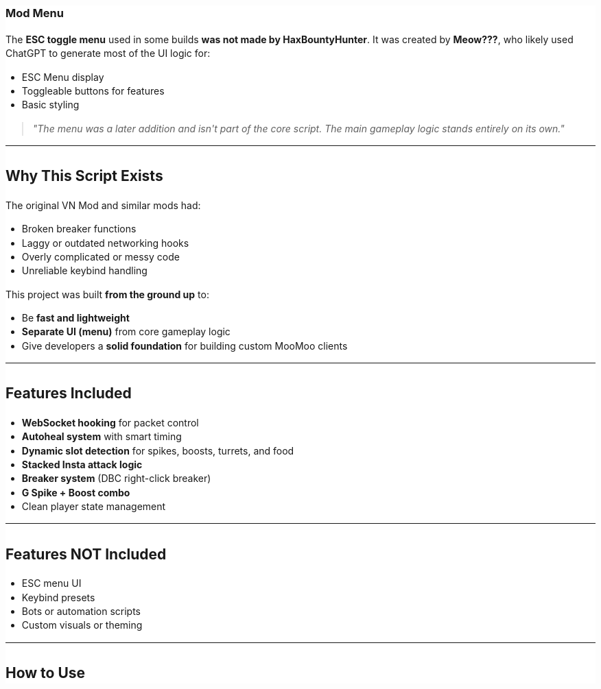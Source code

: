 
### **Mod Menu**

The **ESC toggle menu** used in some builds **was not made by HaxBountyHunter**.
It was created by **Meow???**, who likely used ChatGPT to generate most of the UI logic for:

* ESC Menu display
* Toggleable buttons for features
* Basic styling

> *"The menu was a later addition and isn't part of the core script. The main gameplay logic stands entirely on its own."*

---

## **Why This Script Exists**

The original VN Mod and similar mods had:

* Broken breaker functions
* Laggy or outdated networking hooks
* Overly complicated or messy code
* Unreliable keybind handling

This project was built **from the ground up** to:

* Be **fast and lightweight**
* **Separate UI (menu)** from core gameplay logic
* Give developers a **solid foundation** for building custom MooMoo clients

---

## **Features Included**

* **WebSocket hooking** for packet control
* **Autoheal system** with smart timing
* **Dynamic slot detection** for spikes, boosts, turrets, and food
* **Stacked Insta attack logic**
* **Breaker system** (DBC right-click breaker)
* **G Spike + Boost combo**
* Clean player state management

---

## **Features NOT Included**

* ESC menu UI
* Keybind presets
* Bots or automation scripts
* Custom visuals or theming

---

## **How to Use**
